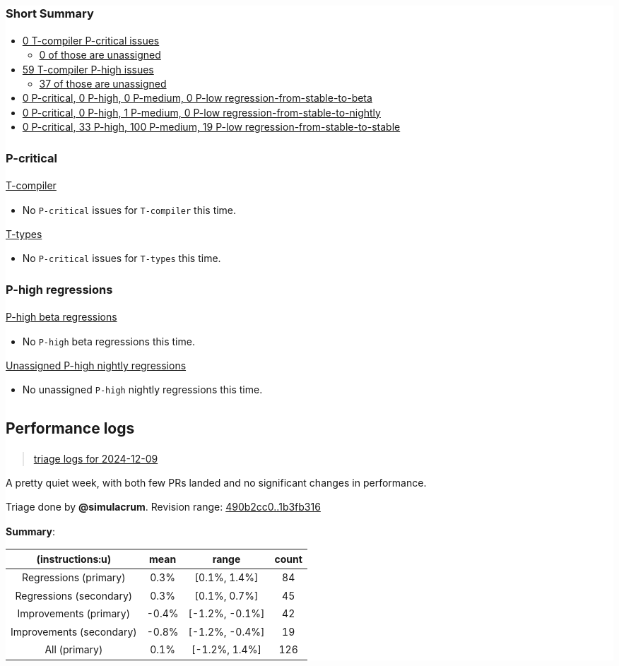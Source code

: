 ### Short Summary

- [0 T-compiler P-critical issues](https://github.com/rust-lang/rust/issues?q=is%3Aopen+label%3AT-compiler+label%3AP-critical)
  - [0 of those are unassigned](https://github.com/rust-lang/rust/issues?q=is%3Aopen+label%3AT-compiler+label%3AP-critical+no%3Aassignee)
- [59 T-compiler P-high issues](https://github.com/rust-lang/rust/issues?q=is%3Aopen+label%3AT-compiler+label%3AP-high)
  - [37 of those are unassigned](https://github.com/rust-lang/rust/issues?q=is%3Aopen+label%3AT-compiler+label%3AP-high+no%3Aassignee)
- [0 P-critical, 0 P-high, 0 P-medium, 0 P-low regression-from-stable-to-beta](https://github.com/rust-lang/rust/labels/regression-from-stable-to-beta)
- [0 P-critical, 0 P-high, 1 P-medium, 0 P-low regression-from-stable-to-nightly](https://github.com/rust-lang/rust/labels/regression-from-stable-to-nightly)
- [0 P-critical, 33 P-high, 100 P-medium, 19 P-low regression-from-stable-to-stable](https://github.com/rust-lang/rust/labels/regression-from-stable-to-stable)

### P-critical

[T-compiler](https://github.com/rust-lang/rust/issues?q=is%3Aopen+label%3AP-critical+label%3AT-compiler)
- No `P-critical` issues for `T-compiler` this time.

[T-types](https://github.com/rust-lang/rust/issues?q=is%3Aopen+label%3AP-critical+label%3AT-types)
- No `P-critical` issues for `T-types` this time.

### P-high regressions

[P-high beta regressions](https://github.com/rust-lang/rust/issues?q=is%3Aopen+label%3Aregression-from-stable-to-beta+label%3AP-high+-label%3AT-infra+-label%3AT-libs+-label%3AT-libs-api+-label%3AT-release+-label%3AT-rustdoc+-label%3AT-core)
- No `P-high` beta regressions this time.

[Unassigned P-high nightly regressions](https://github.com/rust-lang/rust/issues?q=is%3Aopen+label%3Aregression-from-stable-to-nightly+label%3AP-high+no%3Aassignee+-label%3AT-infra+-label%3AT-libs+-label%3AT-libs-api+-label%3AT-release+-label%3AT-rustdoc+-label%3AT-core+)
- No unassigned `P-high` nightly regressions this time.

## Performance logs

> [triage logs for 2024-12-09](https://github.com/Mark-Simulacrum/rustc-perf/blob/triage/triage/2024-12-09.md)

A pretty quiet week, with both few PRs landed and no significant changes in performance.

Triage done by **@simulacrum**.
Revision range: [490b2cc0..1b3fb316](https://perf.rust-lang.org/?start=490b2cc09860dd62a7595bb07364d71c12ce4e60&end=1b3fb316751227d30b1523ed0e3f00d83956d4d0&absolute=false&stat=instructions%3Au)

**Summary**:

| (instructions:u)         | mean  | range          | count |
|:------------------------:|:-----:|:--------------:|:-----:|
| Regressions (primary)    | 0.3%  | [0.1%, 1.4%]   | 84    |
| Regressions (secondary)  | 0.3%  | [0.1%, 0.7%]   | 45    |
| Improvements (primary)   | -0.4% | [-1.2%, -0.1%] | 42    |
| Improvements (secondary) | -0.8% | [-1.2%, -0.4%] | 19    |
| All  (primary)           | 0.1%  | [-1.2%, 1.4%]  | 126   |
